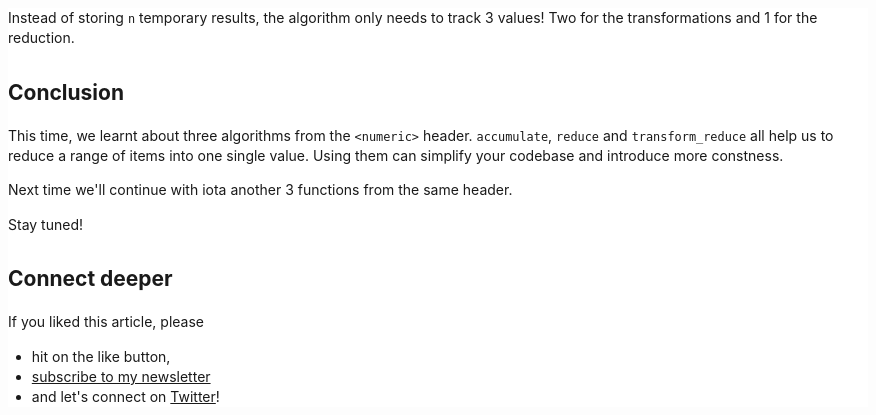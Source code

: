 Instead of storing `n` temporary results, the algorithm only needs to track 3 values! Two for the transformations and 1 for the reduction.

## Conclusion

This time, we learnt about three algorithms from the `<numeric>` header. `accumulate`, `reduce` and `transform_reduce` all help us to reduce a range of items into one single value. Using them can simplify your codebase and introduce more constness.

Next time we'll continue with iota another 3 functions from the same header.

Stay tuned!

## Connect deeper

If you liked this article, please 
- hit on the like button,  
- [subscribe to my newsletter](http://eepurl.com/gvcv1j) 
- and let's connect on [Twitter](https://twitter.com/SandorDargo)!
